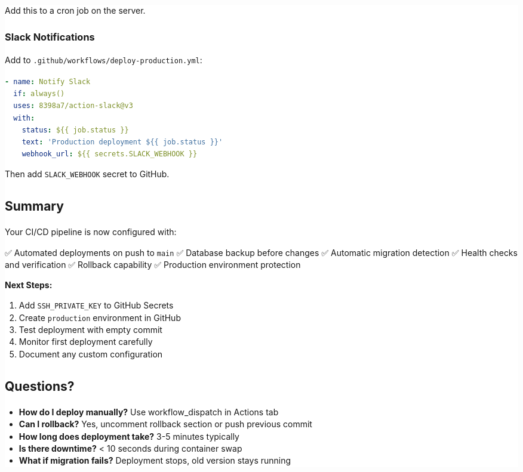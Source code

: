 Add this to a cron job on the server.

### Slack Notifications

Add to `.github/workflows/deploy-production.yml`:

```yaml
- name: Notify Slack
  if: always()
  uses: 8398a7/action-slack@v3
  with:
    status: ${{ job.status }}
    text: 'Production deployment ${{ job.status }}'
    webhook_url: ${{ secrets.SLACK_WEBHOOK }}
```

Then add `SLACK_WEBHOOK` secret to GitHub.

## Summary

Your CI/CD pipeline is now configured with:

✅ Automated deployments on push to `main`
✅ Database backup before changes
✅ Automatic migration detection
✅ Health checks and verification
✅ Rollback capability
✅ Production environment protection

**Next Steps:**
1. Add `SSH_PRIVATE_KEY` to GitHub Secrets
2. Create `production` environment in GitHub
3. Test deployment with empty commit
4. Monitor first deployment carefully
5. Document any custom configuration

## Questions?

- **How do I deploy manually?** Use workflow_dispatch in Actions tab
- **Can I rollback?** Yes, uncomment rollback section or push previous commit
- **How long does deployment take?** 3-5 minutes typically
- **Is there downtime?** < 10 seconds during container swap
- **What if migration fails?** Deployment stops, old version stays running
